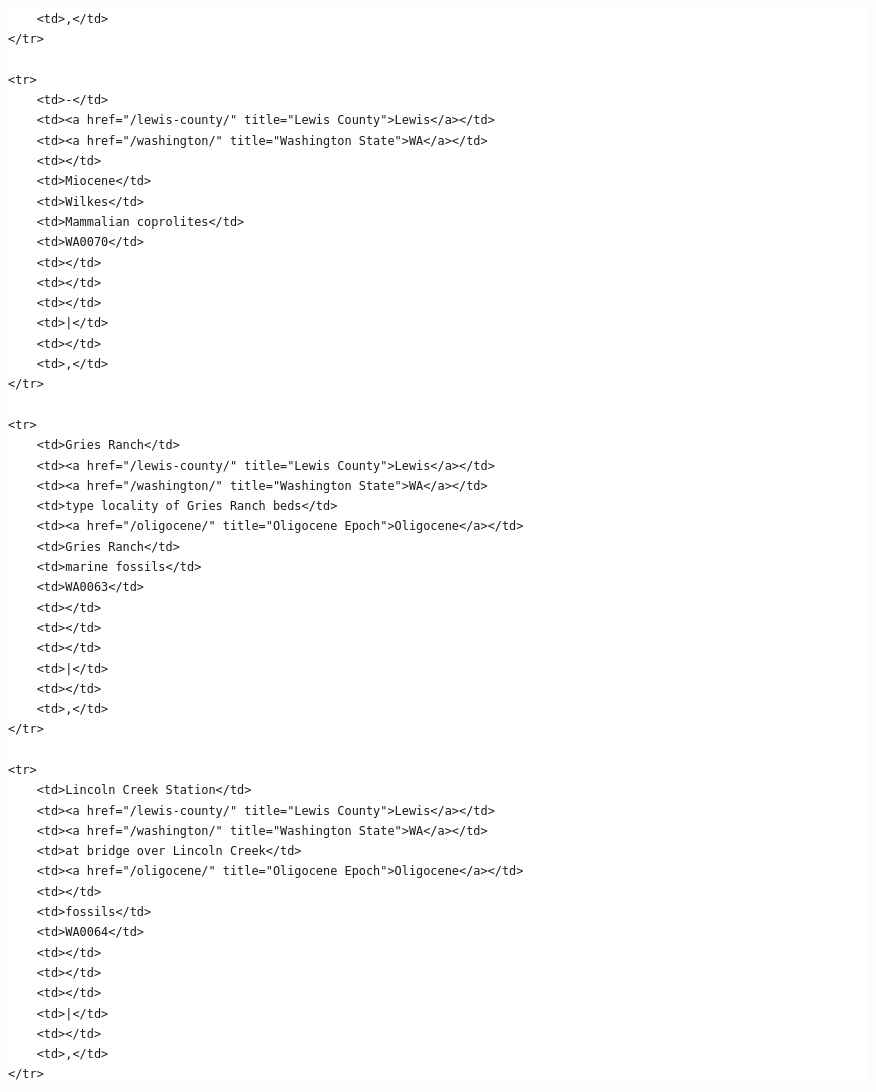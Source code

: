         <td>,</td>
    </tr>

    <tr>
        <td>-</td>
        <td><a href="/lewis-county/" title="Lewis County">Lewis</a></td>
        <td><a href="/washington/" title="Washington State">WA</a></td>
        <td></td>
        <td>Miocene</td>
        <td>Wilkes</td>
        <td>Mammalian coprolites</td>
        <td>WA0070</td>
        <td></td>
        <td></td>
        <td></td>
        <td>|</td>
        <td></td>
        <td>,</td>
    </tr>

    <tr>
        <td>Gries Ranch</td>
        <td><a href="/lewis-county/" title="Lewis County">Lewis</a></td>
        <td><a href="/washington/" title="Washington State">WA</a></td>
        <td>type locality of Gries Ranch beds</td>
        <td><a href="/oligocene/" title="Oligocene Epoch">Oligocene</a></td>
        <td>Gries Ranch</td>
        <td>marine fossils</td>
        <td>WA0063</td>
        <td></td>
        <td></td>
        <td></td>
        <td>|</td>
        <td></td>
        <td>,</td>
    </tr>

    <tr>
        <td>Lincoln Creek Station</td>
        <td><a href="/lewis-county/" title="Lewis County">Lewis</a></td>
        <td><a href="/washington/" title="Washington State">WA</a></td>
        <td>at bridge over Lincoln Creek</td>
        <td><a href="/oligocene/" title="Oligocene Epoch">Oligocene</a></td>
        <td></td>
        <td>fossils</td>
        <td>WA0064</td>
        <td></td>
        <td></td>
        <td></td>
        <td>|</td>
        <td></td>
        <td>,</td>
    </tr>
